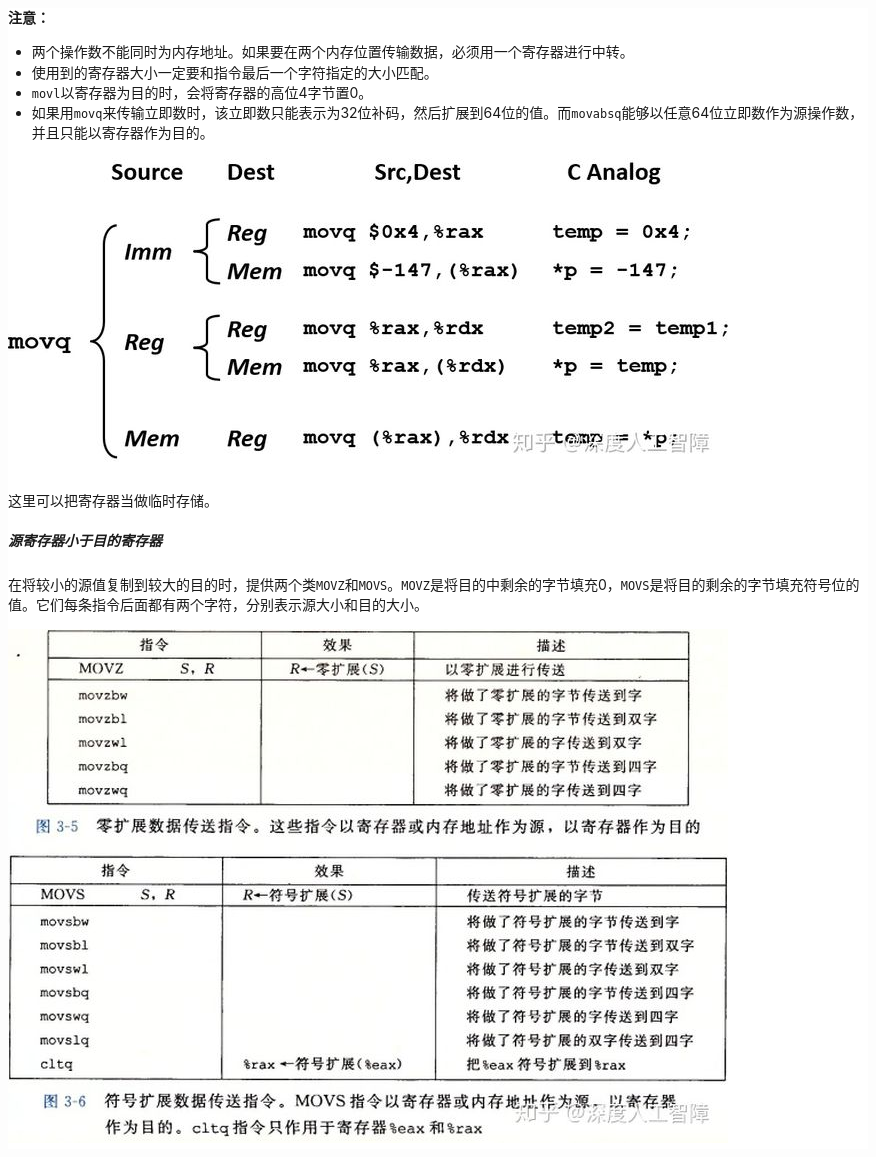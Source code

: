 **注意：**

- 两个操作数不能同时为内存地址。如果要在两个内存位置传输数据，必须用一个寄存器进行中转。
- 使用到的寄存器大小一定要和指令最后一个字符指定的大小匹配。
- `movl`以寄存器为目的时，会将寄存器的高位4字节置0。
- 如果用`movq`来传输立即数时，该立即数只能表示为32位补码，然后扩展到64位的值。而`movabsq`能够以任意64位立即数作为源操作数，并且只能以寄存器作为目的。

![img](CSAPP_notes/pics/v2-7b37d95d4cc012d878aa256cdd0252c7_720w.jpg)

这里可以把寄存器当做临时存储。

##### 源寄存器小于目的寄存器

在将较小的源值复制到较大的目的时，提供两个类`MOVZ`和`MOVS`。`MOVZ`是将目的中剩余的字节填充0，`MOVS`是将目的剩余的字节填充符号位的值。它们每条指令后面都有两个字符，分别表示源大小和目的大小。

![img](CSAPP_notes/pics/v2-94de5422d2b4ce8ea24f6399ad21a483_720w.jpg)
